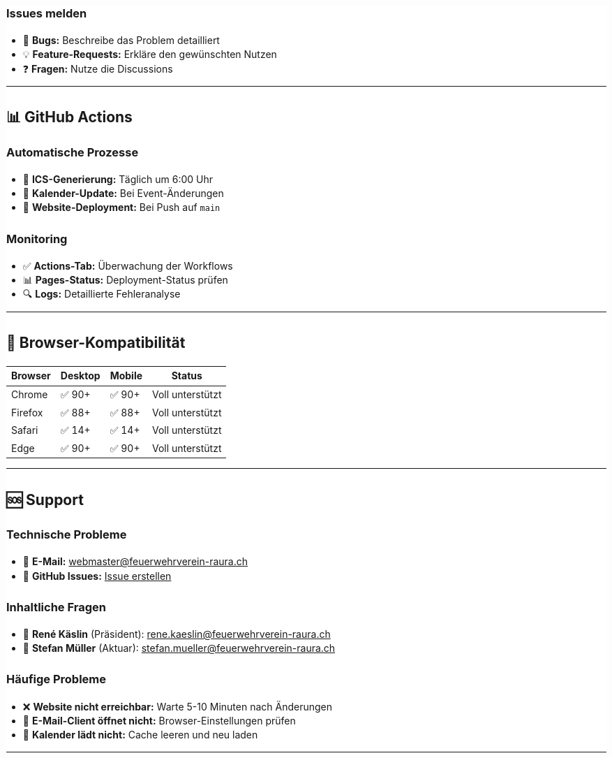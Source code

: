 ### **Issues melden**
- 🐛 **Bugs:** Beschreibe das Problem detailliert
- 💡 **Feature-Requests:** Erkläre den gewünschten Nutzen
- ❓ **Fragen:** Nutze die Discussions

---

## 📊 GitHub Actions

### **Automatische Prozesse**
- 🔄 **ICS-Generierung:** Täglich um 6:00 Uhr
- 📅 **Kalender-Update:** Bei Event-Änderungen
- 🚀 **Website-Deployment:** Bei Push auf `main`

### **Monitoring**
- ✅ **Actions-Tab:** Überwachung der Workflows
- 📊 **Pages-Status:** Deployment-Status prüfen
- 🔍 **Logs:** Detaillierte Fehleranalyse

---

## 📱 Browser-Kompatibilität

| Browser | Desktop | Mobile | Status |
|---------|---------|--------|--------|
| Chrome  | ✅ 90+  | ✅ 90+ | Voll unterstützt |
| Firefox | ✅ 88+  | ✅ 88+ | Voll unterstützt |
| Safari  | ✅ 14+  | ✅ 14+ | Voll unterstützt |
| Edge    | ✅ 90+  | ✅ 90+ | Voll unterstützt |

---

## 🆘 Support

### **Technische Probleme**
- 📧 **E-Mail:** webmaster@feuerwehrverein-raura.ch
- 🐛 **GitHub Issues:** [Issue erstellen](https://github.com/Feuerwehrverein-Raura/Homepage/issues/new)

### **Inhaltliche Fragen**
- 👤 **René Käslin** (Präsident): rene.kaeslin@feuerwehrverein-raura.ch
- 📝 **Stefan Müller** (Aktuar): stefan.mueller@feuerwehrverein-raura.ch

### **Häufige Probleme**
- ❌ **Website nicht erreichbar:** Warte 5-10 Minuten nach Änderungen
- 📧 **E-Mail-Client öffnet nicht:** Browser-Einstellungen prüfen
- 📅 **Kalender lädt nicht:** Cache leeren und neu laden

---